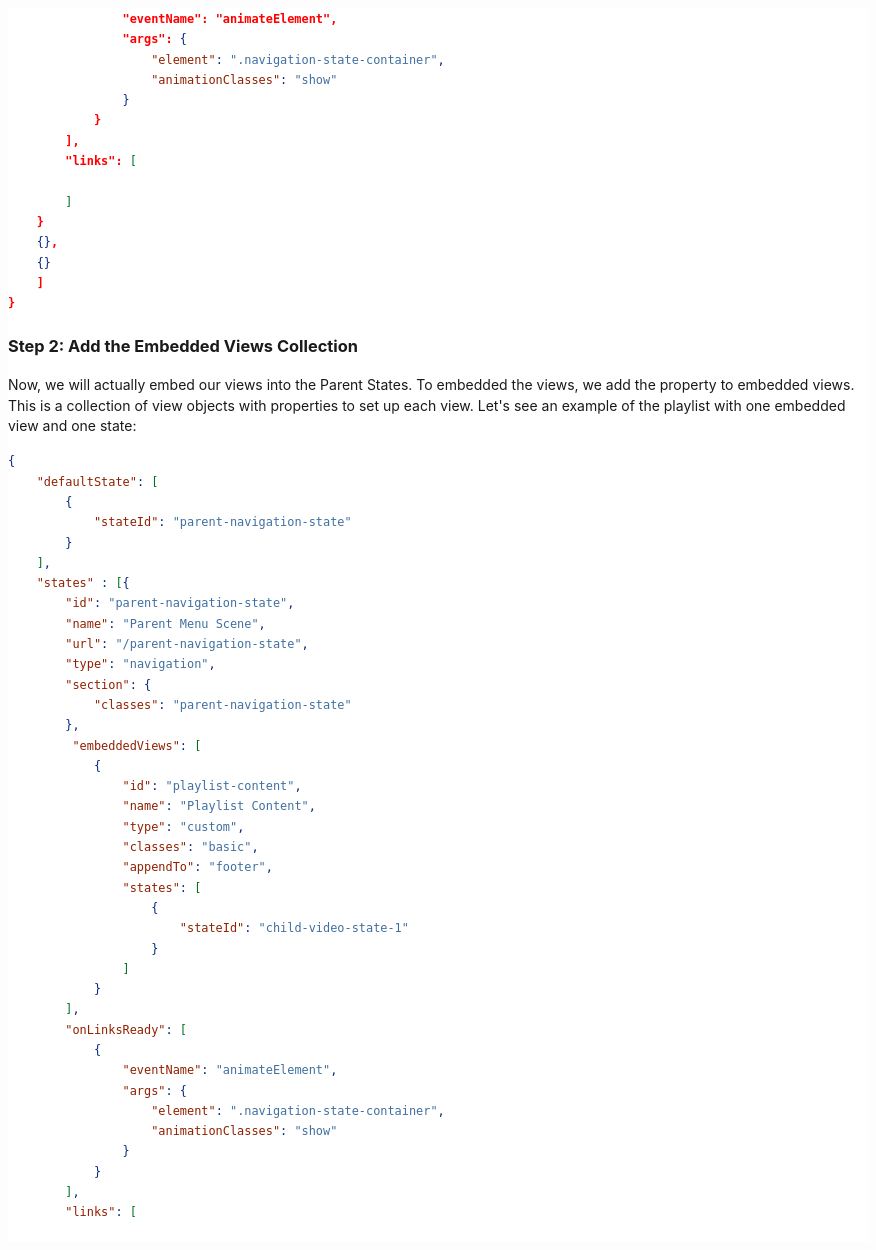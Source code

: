 ```json
                "eventName": "animateElement",
                "args": {
                    "element": ".navigation-state-container",
                    "animationClasses": "show"
                }
            }
        ],
        "links": [
            
        ]
    }
    {},
    {}
    ]
}
```

### Step 2: Add the Embedded Views Collection

Now, we will actually embed our views into the Parent States. To embedded the 
views, we add the property to embedded views. This is a collection of view
objects with properties to set up each view. Let's see an example of the 
playlist with one embedded view and one state:

```json
{
    "defaultState": [
        {
            "stateId": "parent-navigation-state"
        }
    ],
    "states" : [{
        "id": "parent-navigation-state",
        "name": "Parent Menu Scene",
        "url": "/parent-navigation-state",
        "type": "navigation",
        "section": {
            "classes": "parent-navigation-state"
        },
         "embeddedViews": [
            {
                "id": "playlist-content",
                "name": "Playlist Content",
                "type": "custom",
                "classes": "basic",
                "appendTo": "footer",
                "states": [
                    {
                        "stateId": "child-video-state-1"
                    }
                ]
            }
        ],
        "onLinksReady": [
            {
                "eventName": "animateElement",
                "args": {
                    "element": ".navigation-state-container",
                    "animationClasses": "show"
                }
            }
        ],
        "links": [
            
```